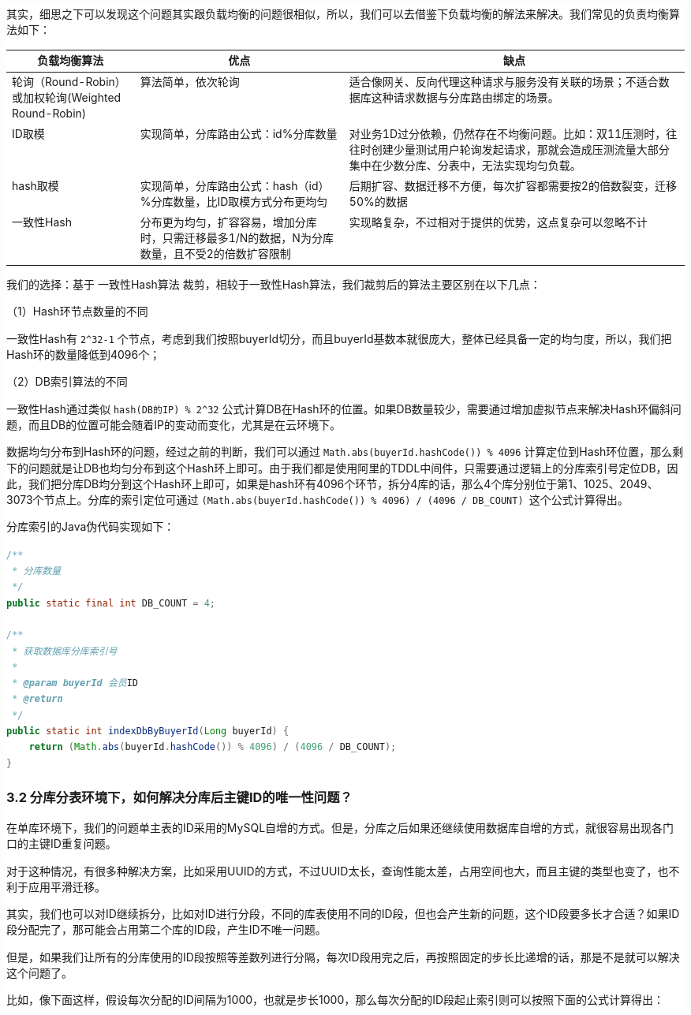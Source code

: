 其实，细思之下可以发现这个问题其实跟负载均衡的问题很相似，所以，我们可以去借鉴下负载均衡的解法来解决。我们常见的负责均衡算法如下：

| 负载均衡算法                                        | 优点                                                         | 缺点                                                         |
| --------------------------------------------------- | ------------------------------------------------------------ | ------------------------------------------------------------ |
| 轮询（Round-Robin）或加权轮询(Weighted Round-Robin) | 算法简单，依次轮询                                           | 适合像网关、反向代理这种请求与服务没有关联的场景；不适合数据库这种请求数据与分库路由绑定的场景。 |
| ID取模                                              | 实现简单，分库路由公式：id%分库数量                          | 对业务1D过分依赖，仍然存在不均衡问题。比如：双11压测时，往往时创建少量测试用户轮询发起请求，那就会造成压测流量大部分集中在少数分库、分表中，无法实现均匀负载。 |
| hash取模                                            | 实现简单，分库路由公式：hash（id）%分库数量，比ID取模方式分布更均匀 | 后期扩容、数据迁移不方便，每次扩容都需要按2的倍数裂变，迁移50%的数据 |
| 一致性Hash                                          | 分布更为均匀，扩容容易，增加分库时，只需迁移最多1/N的数据，N为分库数量，且不受2的倍数扩容限制 | 实现略复杂，不过相对于提供的优势，这点复杂可以忽略不计       |

我们的选择：基于 一致性Hash算法 裁剪，相较于一致性Hash算法，我们裁剪后的算法主要区别在以下几点：

（1）Hash环节点数量的不同

一致性Hash有 `2^32-1` 个节点，考虑到我们按照buyerId切分，而且buyerId基数本就很庞大，整体已经具备一定的均匀度，所以，我们把Hash环的数量降低到4096个；

（2）DB索引算法的不同

一致性Hash通过类似 `hash(DB的IP) % 2^32` 公式计算DB在Hash环的位置。如果DB数量较少，需要通过增加虚拟节点来解决Hash环偏斜问题，而且DB的位置可能会随着IP的变动而变化，尤其是在云环境下。

数据均匀分布到Hash环的问题，经过之前的判断，我们可以通过 `Math.abs(buyerId.hashCode()) % 4096` 计算定位到Hash环位置，那么剩下的问题就是让DB也均匀分布到这个Hash环上即可。由于我们都是使用阿里的TDDL中间件，只需要通过逻辑上的分库索引号定位DB，因此，我们把分库DB均分到这个Hash环上即可，如果是hash环有4096个环节，拆分4库的话，那么4个库分别位于第1、1025、2049、3073个节点上。分库的索引定位可通过 `(Math.abs(buyerId.hashCode()) % 4096) / (4096 / DB_COUNT) `这个公式计算得出。

分库索引的Java伪代码实现如下：

```java
/**
 * 分库数量
 */
public static final int DB_COUNT = 4;

/**
 * 获取数据库分库索引号
 *
 * @param buyerId 会员ID
 * @return
 */
public static int indexDbByBuyerId(Long buyerId) {
    return (Math.abs(buyerId.hashCode()) % 4096) / (4096 / DB_COUNT);
}
```

### 3.2  分库分表环境下，如何解决分库后主键ID的唯一性问题？

在单库环境下，我们的问题单主表的ID采用的MySQL自增的方式。但是，分库之后如果还继续使用数据库自增的方式，就很容易出现各门口的主键ID重复问题。

对于这种情况，有很多种解决方案，比如采用UUID的方式，不过UUID太长，查询性能太差，占用空间也大，而且主键的类型也变了，也不利于应用平滑迁移。

其实，我们也可以对ID继续拆分，比如对ID进行分段，不同的库表使用不同的ID段，但也会产生新的问题，这个ID段要多长才合适？如果ID段分配完了，那可能会占用第二个库的ID段，产生ID不唯一问题。

但是，如果我们让所有的分库使用的ID段按照等差数列进行分隔，每次ID段用完之后，再按照固定的步长比递增的话，那是不是就可以解决这个问题了。

比如，像下面这样，假设每次分配的ID间隔为1000，也就是步长1000，那么每次分配的ID段起止索引则可以按照下面的公式计算得出：
